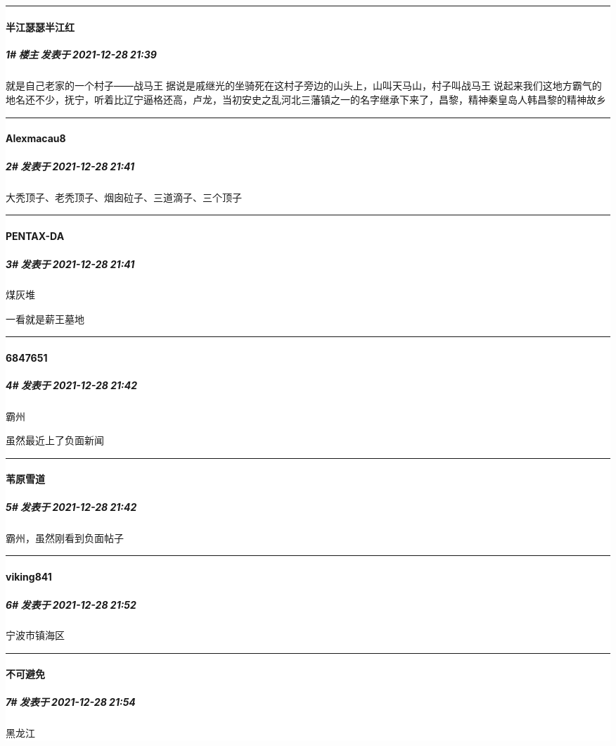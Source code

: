 

*****

####  半江瑟瑟半江红  
##### 1#       楼主       发表于 2021-12-28 21:39

就是自己老家的一个村子——战马王
据说是戚继光的坐骑死在这村子旁边的山头上，山叫天马山，村子叫战马王
说起来我们这地方霸气的地名还不少，抚宁，听着比辽宁逼格还高，卢龙，当初安史之乱河北三藩镇之一的名字继承下来了，昌黎，精神秦皇岛人韩昌黎的精神故乡

*****

####  Alexmacau8  
##### 2#       发表于 2021-12-28 21:41

大秃顶子、老秃顶子、烟囱砬子、三道滴子、三个顶子

*****

####  PENTAX-DA  
##### 3#       发表于 2021-12-28 21:41

煤灰堆

一看就是薪王墓地

*****

####  6847651  
##### 4#       发表于 2021-12-28 21:42

霸州

虽然最近上了负面新闻

*****

####  苇原雪道  
##### 5#       发表于 2021-12-28 21:42

霸州，虽然刚看到负面帖子

*****

####  viking841  
##### 6#       发表于 2021-12-28 21:52

宁波市镇海区

*****

####  不可避免  
##### 7#       发表于 2021-12-28 21:54

黑龙江

